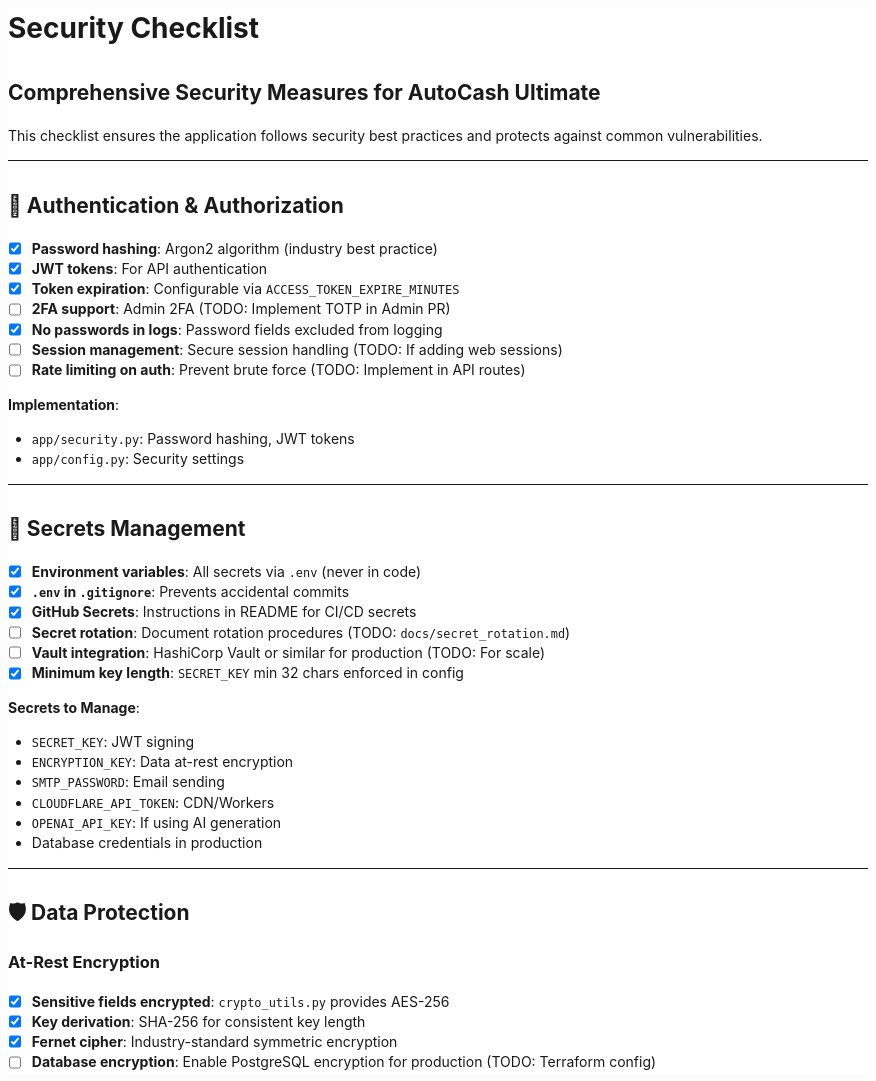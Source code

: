 # Security Checklist

## Comprehensive Security Measures for AutoCash Ultimate

This checklist ensures the application follows security best practices and protects against common vulnerabilities.

---

## 🔐 Authentication & Authorization

- [x] **Password hashing**: Argon2 algorithm (industry best practice)
- [x] **JWT tokens**: For API authentication
- [x] **Token expiration**: Configurable via `ACCESS_TOKEN_EXPIRE_MINUTES`
- [ ] **2FA support**: Admin 2FA (TODO: Implement TOTP in Admin PR)
- [x] **No passwords in logs**: Password fields excluded from logging
- [ ] **Session management**: Secure session handling (TODO: If adding web sessions)
- [ ] **Rate limiting on auth**: Prevent brute force (TODO: Implement in API routes)

**Implementation**:
- `app/security.py`: Password hashing, JWT tokens
- `app/config.py`: Security settings

---

## 🔑 Secrets Management

- [x] **Environment variables**: All secrets via `.env` (never in code)
- [x] **`.env` in `.gitignore`**: Prevents accidental commits
- [x] **GitHub Secrets**: Instructions in README for CI/CD secrets
- [ ] **Secret rotation**: Document rotation procedures (TODO: `docs/secret_rotation.md`)
- [ ] **Vault integration**: HashiCorp Vault or similar for production (TODO: For scale)
- [x] **Minimum key length**: `SECRET_KEY` min 32 chars enforced in config

**Secrets to Manage**:
- `SECRET_KEY`: JWT signing
- `ENCRYPTION_KEY`: Data at-rest encryption
- `SMTP_PASSWORD`: Email sending
- `CLOUDFLARE_API_TOKEN`: CDN/Workers
- `OPENAI_API_KEY`: If using AI generation
- Database credentials in production

---

## 🛡️ Data Protection

### At-Rest Encryption
- [x] **Sensitive fields encrypted**: `crypto_utils.py` provides AES-256
- [x] **Key derivation**: SHA-256 for consistent key length
- [x] **Fernet cipher**: Industry-standard symmetric encryption
- [ ] **Database encryption**: Enable PostgreSQL encryption for production (TODO: Terraform config)

